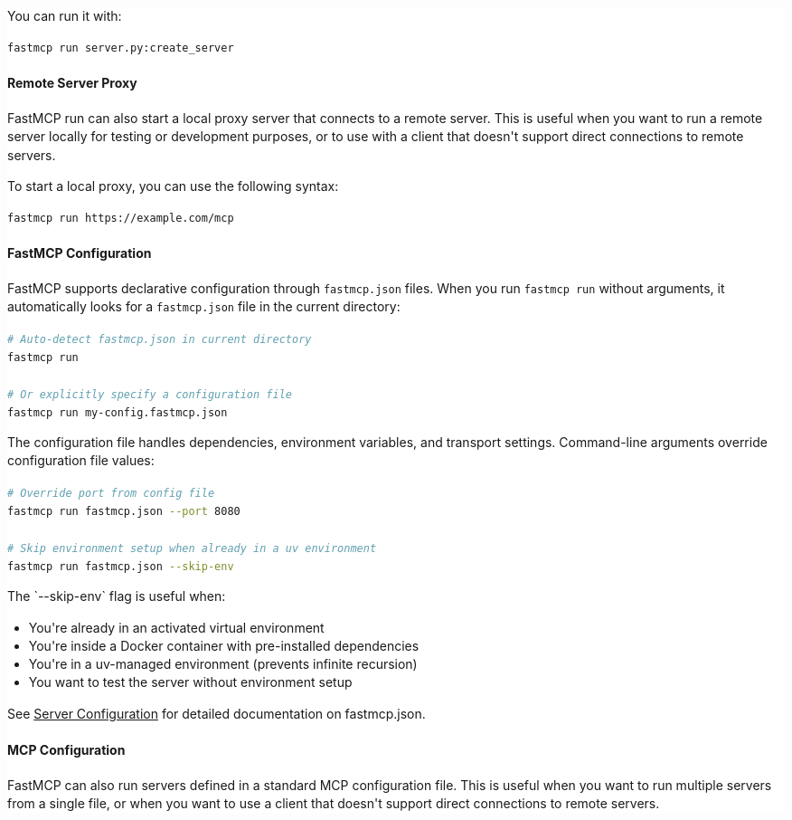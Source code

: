 You can run it with:

```bash
fastmcp run server.py:create_server
```

#### Remote Server Proxy

FastMCP run can also start a local proxy server that connects to a remote server. This is useful when you want to run a remote server locally for testing or development purposes, or to use with a client that doesn't support direct connections to remote servers.

To start a local proxy, you can use the following syntax:

```bash
fastmcp run https://example.com/mcp
```

#### FastMCP Configuration

<VersionBadge version="2.11.4" />

FastMCP supports declarative configuration through `fastmcp.json` files. When you run `fastmcp run` without arguments, it automatically looks for a `fastmcp.json` file in the current directory:

```bash
# Auto-detect fastmcp.json in current directory
fastmcp run

# Or explicitly specify a configuration file
fastmcp run my-config.fastmcp.json
```

The configuration file handles dependencies, environment variables, and transport settings. Command-line arguments override configuration file values:

```bash
# Override port from config file
fastmcp run fastmcp.json --port 8080

# Skip environment setup when already in a uv environment
fastmcp run fastmcp.json --skip-env
```

<Note>
  The `--skip-env` flag is useful when:

  * You're already in an activated virtual environment
  * You're inside a Docker container with pre-installed dependencies
  * You're in a uv-managed environment (prevents infinite recursion)
  * You want to test the server without environment setup
</Note>

See [Server Configuration](/deployment/server-configuration) for detailed documentation on fastmcp.json.

#### MCP Configuration

FastMCP can also run servers defined in a standard MCP configuration file. This is useful when you want to run multiple servers from a single file, or when you want to use a client that doesn't support direct connections to remote servers.

